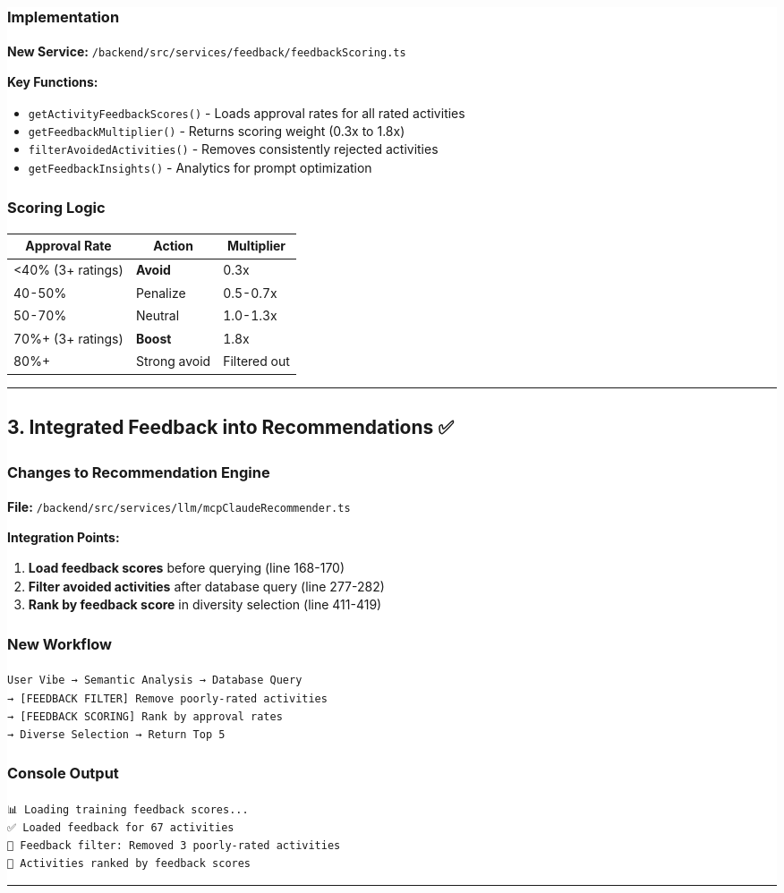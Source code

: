 ### Implementation
**New Service:** `/backend/src/services/feedback/feedbackScoring.ts`

**Key Functions:**
- `getActivityFeedbackScores()` - Loads approval rates for all rated activities
- `getFeedbackMultiplier()` - Returns scoring weight (0.3x to 1.8x)
- `filterAvoidedActivities()` - Removes consistently rejected activities
- `getFeedbackInsights()` - Analytics for prompt optimization

### Scoring Logic
| Approval Rate | Action | Multiplier |
|--------------|--------|------------|
| <40% (3+ ratings) | **Avoid** | 0.3x |
| 40-50% | Penalize | 0.5-0.7x |
| 50-70% | Neutral | 1.0-1.3x |
| 70%+ (3+ ratings) | **Boost** | 1.8x |
| 80%+ | Strong avoid | Filtered out |

---

## 3. Integrated Feedback into Recommendations ✅

### Changes to Recommendation Engine
**File:** `/backend/src/services/llm/mcpClaudeRecommender.ts`

**Integration Points:**
1. **Load feedback scores** before querying (line 168-170)
2. **Filter avoided activities** after database query (line 277-282)
3. **Rank by feedback score** in diversity selection (line 411-419)

### New Workflow
```
User Vibe → Semantic Analysis → Database Query 
→ [FEEDBACK FILTER] Remove poorly-rated activities
→ [FEEDBACK SCORING] Rank by approval rates
→ Diverse Selection → Return Top 5
```

### Console Output
```
📊 Loading training feedback scores...
✅ Loaded feedback for 67 activities
🚫 Feedback filter: Removed 3 poorly-rated activities
🎯 Activities ranked by feedback scores
```

---
